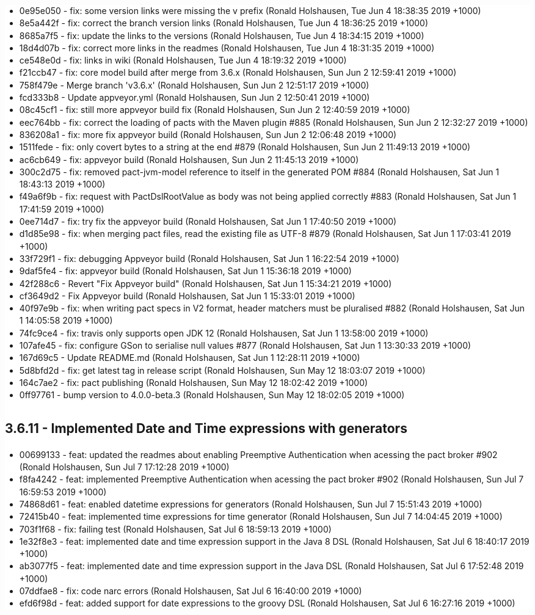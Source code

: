 * 0e95e050 - fix: some version links were missing the v prefix (Ronald Holshausen, Tue Jun 4 18:38:35 2019 +1000)
* 8e5a442f - fix: correct the branch version links (Ronald Holshausen, Tue Jun 4 18:36:25 2019 +1000)
* 8685a7f5 - fix: update the links to the versions (Ronald Holshausen, Tue Jun 4 18:34:15 2019 +1000)
* 18d4d07b - fix: correct more links in the readmes (Ronald Holshausen, Tue Jun 4 18:31:35 2019 +1000)
* ce548e0d - fix: links in wiki (Ronald Holshausen, Tue Jun 4 18:19:32 2019 +1000)
* f21ccb47 - fix: core model build after merge from 3.6.x (Ronald Holshausen, Sun Jun 2 12:59:41 2019 +1000)
* 758f479e - Merge branch 'v3.6.x' (Ronald Holshausen, Sun Jun 2 12:51:17 2019 +1000)
* fcd333b8 - Update appveyor.yml (Ronald Holshausen, Sun Jun 2 12:50:41 2019 +1000)
* 08c45cf1 - fix: still more appveyor build fix (Ronald Holshausen, Sun Jun 2 12:40:59 2019 +1000)
* eec764bb - fix: correct the loading of pacts with the Maven plugin #885 (Ronald Holshausen, Sun Jun 2 12:32:27 2019 +1000)
* 836208a1 - fix: more fix appveyor build (Ronald Holshausen, Sun Jun 2 12:06:48 2019 +1000)
* 1511fede - fix: only covert bytes to a string at the end #879 (Ronald Holshausen, Sun Jun 2 11:49:13 2019 +1000)
* ac6cb649 - fix: appveyor build (Ronald Holshausen, Sun Jun 2 11:45:13 2019 +1000)
* 300c2d75 - fix: removed pact-jvm-model reference to itself in the generated POM #884 (Ronald Holshausen, Sat Jun 1 18:43:13 2019 +1000)
* f49a6f9b - fix: request with PactDslRootValue as body was not being applied correctly #883 (Ronald Holshausen, Sat Jun 1 17:41:59 2019 +1000)
* 0ee714d7 - fix: try fix the appveyor build (Ronald Holshausen, Sat Jun 1 17:40:50 2019 +1000)
* d1d85e98 - fix: when merging pact files, read the existing file as UTF-8 #879 (Ronald Holshausen, Sat Jun 1 17:03:41 2019 +1000)
* 33f729f1 - fix: debugging Appveyor build (Ronald Holshausen, Sat Jun 1 16:22:54 2019 +1000)
* 9daf5fe4 - fix: appveyor build (Ronald Holshausen, Sat Jun 1 15:36:18 2019 +1000)
* 42f288c6 - Revert "Fix Appveyor build" (Ronald Holshausen, Sat Jun 1 15:34:21 2019 +1000)
* cf3649d2 - Fix Appveyor build (Ronald Holshausen, Sat Jun 1 15:33:01 2019 +1000)
* 40f97e9b - fix: when writing pact specs in V2 format, header matchers must be pluralised #882 (Ronald Holshausen, Sat Jun 1 14:05:58 2019 +1000)
* 74fc9ce4 - fix: travis only supports open JDK 12 (Ronald Holshausen, Sat Jun 1 13:58:00 2019 +1000)
* 107afe45 - fix: configure GSon to serialise null values #877 (Ronald Holshausen, Sat Jun 1 13:30:33 2019 +1000)
* 167d69c5 - Update README.md (Ronald Holshausen, Sat Jun 1 12:28:11 2019 +1000)
* 5d8bfd2d - fix: get latest tag in release script (Ronald Holshausen, Sun May 12 18:03:07 2019 +1000)
* 164c7ae2 - fix: pact publishing (Ronald Holshausen, Sun May 12 18:02:42 2019 +1000)
* 0ff97761 - bump version to 4.0.0-beta.3 (Ronald Holshausen, Sun May 12 18:02:05 2019 +1000)

## 3.6.11 - Implemented Date and Time expressions with generators

* 00699133 - feat: updated the readmes about enabling Preemptive Authentication when acessing the pact broker #902 (Ronald Holshausen, Sun Jul 7 17:12:28 2019 +1000)
* f8fa4242 - feat: implemented Preemptive Authentication when acessing the pact broker #902 (Ronald Holshausen, Sun Jul 7 16:59:53 2019 +1000)
* 74868d61 - feat: enabled datetime expressions for generators (Ronald Holshausen, Sun Jul 7 15:51:43 2019 +1000)
* 72415b40 - feat: implemented time expressions for time generator (Ronald Holshausen, Sun Jul 7 14:04:45 2019 +1000)
* 703f1f68 - fix: failing test (Ronald Holshausen, Sat Jul 6 18:59:13 2019 +1000)
* 1e32f8e3 - feat: implemented date and time expression support in the Java 8 DSL (Ronald Holshausen, Sat Jul 6 18:40:17 2019 +1000)
* ab3077f5 - feat: implemented date and time expression support in the Java DSL (Ronald Holshausen, Sat Jul 6 17:52:48 2019 +1000)
* 07ddfae8 - fix: code narc errors (Ronald Holshausen, Sat Jul 6 16:40:00 2019 +1000)
* efd6f98d - feat: added support for date expressions to the groovy DSL (Ronald Holshausen, Sat Jul 6 16:27:16 2019 +1000)